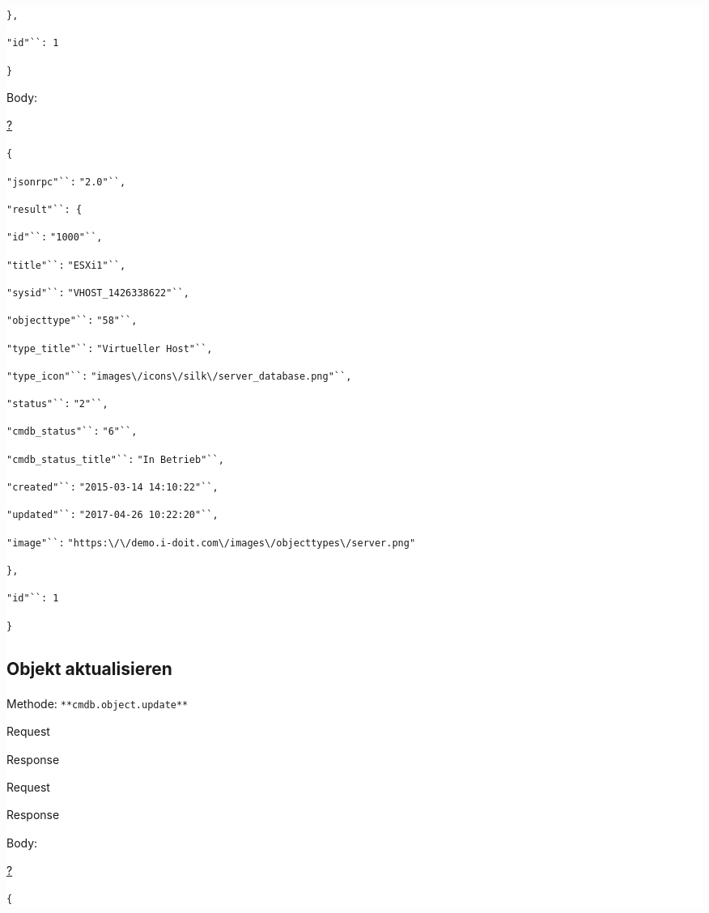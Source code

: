 `},`

`"id"``: 1`

`}`

Body:

[?](#)

`{`

`"jsonrpc"``:` `"2.0"``,`

`"result"``: {`

`"id"``:` `"1000"``,`

`"title"``:` `"ESXi1"``,`

`"sysid"``:` `"VHOST_1426338622"``,`

`"objecttype"``:` `"58"``,`

`"type_title"``:` `"Virtueller Host"``,`

`"type_icon"``:` `"images\/icons\/silk\/server_database.png"``,`

`"status"``:` `"2"``,`

`"cmdb_status"``:` `"6"``,`

`"cmdb_status_title"``:` `"In Betrieb"``,`

`"created"``:` `"2015-03-14 14:10:22"``,`

`"updated"``:` `"2017-04-26 10:22:20"``,`

`"image"``:` `"https:\/\/demo.i-doit.com\/images\/objecttypes\/server.png"`

`},`

`"id"``: 1`

`}`

Objekt aktualisieren
--------------------

Methode: `**cmdb.object.update**`

Request

Response

Request

Response

Body:

[?](#)

`{`
